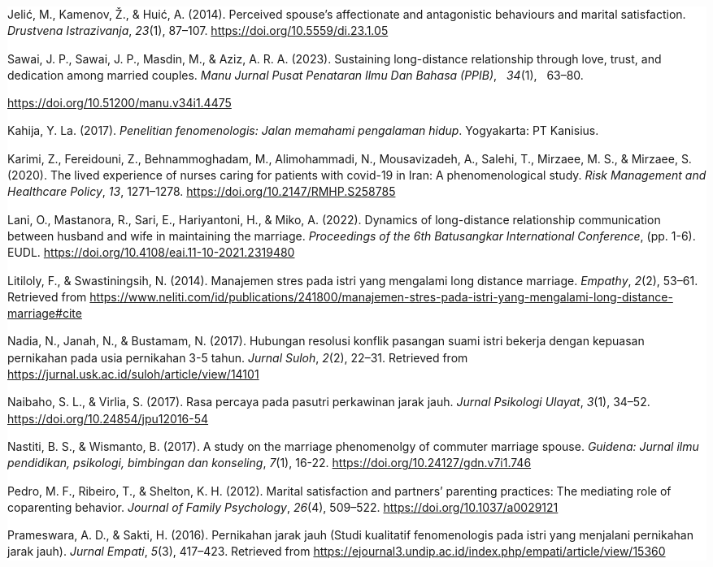 <p><span class="font1">Jelić, M., Kamenov, Ž., &amp;&nbsp;Huić, A. (2014). Perceived spouse’s affectionate and antagonistic behaviours and marital satisfaction. </span><span class="font1" style="font-style:italic;">Drustvena Istrazivanja</span><span class="font1">, </span><span class="font1" style="font-style:italic;">23</span><span class="font1">(1), 87–107. </span><a href="https://doi.org/10.5559/di.23.1.05"><span class="font1">https://doi.org/10.5559/di.23.1.05</span></a></p>
<p><span class="font1">Sawai, J. P., Sawai, J. P., Masdin, M., &amp;&nbsp;Aziz, A. R. A. (2023). Sustaining long-distance relationship through love, trust, and dedication among married couples. </span><span class="font1" style="font-style:italic;">Manu Jurnal Pusat Penataran Ilmu Dan Bahasa (PPIB)</span><span class="font1">, &nbsp;&nbsp;</span><span class="font1" style="font-style:italic;">34</span><span class="font1">(1), &nbsp;&nbsp;63–80.</span></p>
<p><a href="https://doi.org/10.51200/manu.v34i1.4475"><span class="font1">https://doi.org/10.51200/manu.v34i1.4475</span></a></p>
<p><span class="font1">Kahija, Y. La. (2017). </span><span class="font1" style="font-style:italic;">Penelitian fenomenologis: Jalan memahami pengalaman hidup</span><span class="font1">. Yogyakarta: PT Kanisius.</span></p>
<p><span class="font1">Karimi, Z., Fereidouni, Z., Behnammoghadam, M., Alimohammadi, N., Mousavizadeh, A., Salehi, T., Mirzaee, M. S., &amp;&nbsp;Mirzaee, S. (2020). The lived experience of nurses caring for patients with covid-19 in Iran: A phenomenological study. </span><span class="font1" style="font-style:italic;">Risk Management and Healthcare Policy</span><span class="font1">, </span><span class="font1" style="font-style:italic;">13</span><span class="font1">, 1271–1278. </span><a href="https://doi.org/10.2147/RMHP.S258785"><span class="font1">https://doi.org/10.2147/RMHP.S258785</span></a></p>
<p><span class="font1">Lani, O., Mastanora, R., Sari, E., Hariyantoni, H., &amp;&nbsp;Miko, A. (2022). Dynamics of long-distance relationship communication between husband and wife in maintaining the marriage. </span><span class="font1" style="font-style:italic;">Proceedings of the 6th Batusangkar International Conference</span><span class="font1">, (pp. 1-6). EUDL. </span><a href="https://doi.org/10.4108/eai.11-10-2021.2319480"><span class="font1">https://doi.org/10.4108/eai.11-10-2021.2319480</span></a></p>
<p><span class="font1">Litiloly, F., &amp;&nbsp;Swastiningsih, N. (2014). Manajemen stres pada istri yang mengalami long distance marriage. </span><span class="font1" style="font-style:italic;">Empathy</span><span class="font1">, </span><span class="font1" style="font-style:italic;">2</span><span class="font1">(2), 53–61. Retrieved from </span><a href="https://www.neliti.com/id/publications/241800/manajemen-stres-pada-istri-yang-mengalami-long-distance-marriage%23cite"><span class="font1">https://www.neliti.com/id/publications/241800/manajemen-stres-pada-istri-yang-mengalami-long-distance-marriage#cite</span></a></p>
<p><span class="font1">Nadia, N., Janah, N., &amp;&nbsp;Bustamam, N. (2017). Hubungan resolusi konflik pasangan suami istri bekerja dengan kepuasan pernikahan pada usia pernikahan 3-5 tahun. </span><span class="font1" style="font-style:italic;">Jurnal Suloh</span><span class="font1">, </span><span class="font1" style="font-style:italic;">2</span><span class="font1">(2), 22–31. Retrieved from </span><a href="https://jurnal.usk.ac.id/suloh/article/view/14101"><span class="font1">https://jurnal.usk.ac.id/suloh/article/view/14101</span></a></p>
<p><span class="font1">Naibaho, S. L., &amp;&nbsp;Virlia, S. (2017). Rasa percaya pada pasutri perkawinan jarak jauh. </span><span class="font1" style="font-style:italic;">Jurnal Psikologi Ulayat</span><span class="font1">, </span><span class="font1" style="font-style:italic;">3</span><span class="font1">(1), 34–52. </span><a href="https://doi.org/10.24854/jpu12016-54"><span class="font1">https://doi.org/10.24854/jpu12016-54</span></a></p>
<p><span class="font1">Nastiti, B. S., &amp;&nbsp;Wismanto, B. (2017). A study on the marriage phenomenolgy of commuter marriage spouse. </span><span class="font1" style="font-style:italic;">Guidena: Jurnal ilmu pendidikan, psikologi, bimbingan dan konseling</span><span class="font1">, </span><span class="font1" style="font-style:italic;">7</span><span class="font1">(1), 16-22. </span><a href="https://doi.org/10.24127/gdn.v7i1.746"><span class="font1">https://doi.org/10.24127/gdn.v7i1.746</span></a></p>
<p><span class="font1">Pedro, M. F., Ribeiro, T., &amp;&nbsp;Shelton, K. H. (2012). Marital satisfaction and partners’ parenting practices: The mediating role of coparenting behavior. </span><span class="font1" style="font-style:italic;">Journal of Family Psychology</span><span class="font1">, </span><span class="font1" style="font-style:italic;">26</span><span class="font1">(4), 509–522. </span><a href="https://doi.org/10.1037/a0029121"><span class="font1">https://doi.org/10.1037/a0029121</span></a></p>
<p><span class="font1">Prameswara, A. D., &amp;&nbsp;Sakti, H. (2016). Pernikahan jarak jauh (Studi kualitatif fenomenologis pada istri yang menjalani pernikahan jarak jauh). </span><span class="font1" style="font-style:italic;">Jurnal Empati</span><span class="font1">, </span><span class="font1" style="font-style:italic;">5</span><span class="font1">(3), 417–423. Retrieved from </span><a href="https://ejournal3.undip.ac.id/index.php/empati/article/view/15360"><span class="font1">https://ejournal3.undip.ac.id/index.php/empati/article/view/15360</span></a></p>